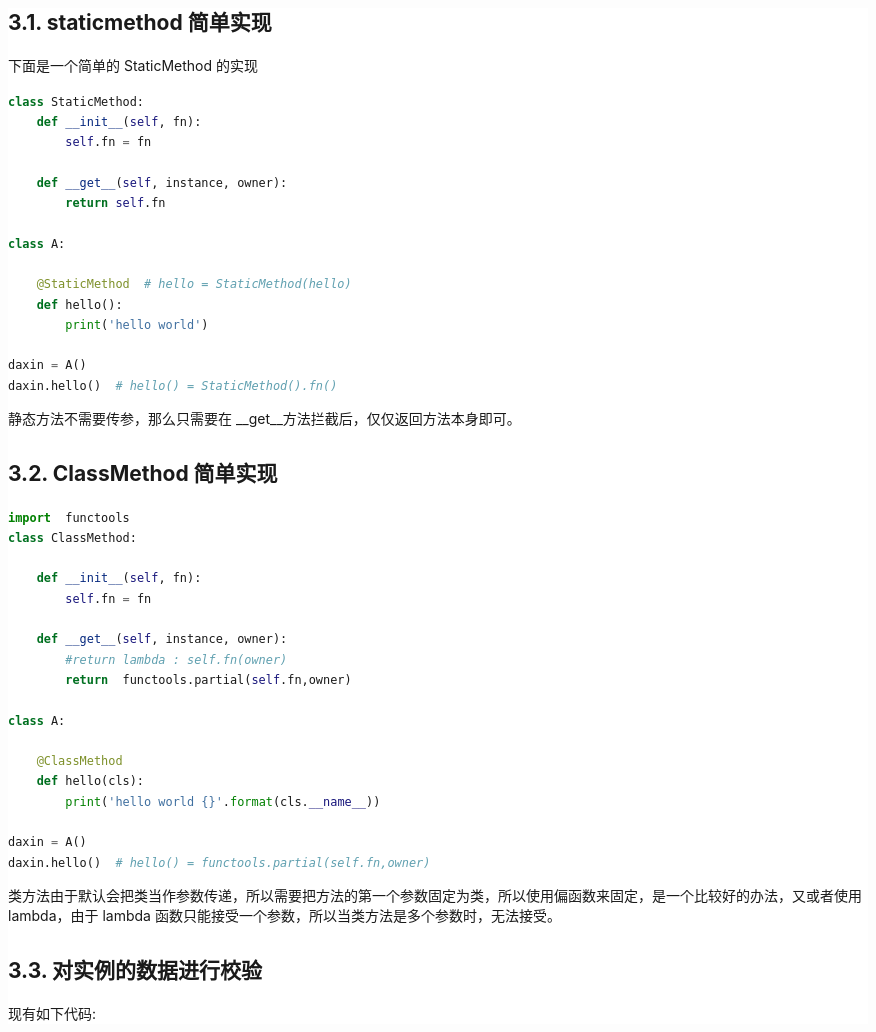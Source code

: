 ## 3.1. staticmethod 简单实现
下面是一个简单的 StaticMethod 的实现

```python
class StaticMethod:
    def __init__(self, fn):
        self.fn = fn

    def __get__(self, instance, owner):
        return self.fn

class A:

    @StaticMethod  # hello = StaticMethod(hello)
    def hello():  
        print('hello world')

daxin = A()
daxin.hello()  # hello() = StaticMethod().fn()

```

静态方法不需要传参，那么只需要在 \_\_get\_\_方法拦截后，仅仅返回方法本身即可。

## 3.2. ClassMethod 简单实现

```python
import  functools
class ClassMethod:

    def __init__(self, fn):
        self.fn = fn

    def __get__(self, instance, owner):
        #return lambda : self.fn(owner)
        return  functools.partial(self.fn,owner)

class A:

    @ClassMethod
    def hello(cls):
        print('hello world {}'.format(cls.__name__))

daxin = A()
daxin.hello()  # hello() = functools.partial(self.fn,owner)

```

类方法由于默认会把类当作参数传递，所以需要把方法的第一个参数固定为类，所以使用偏函数来固定，是一个比较好的办法，又或者使用 lambda，由于 lambda 函数只能接受一个参数，所以当类方法是多个参数时，无法接受。

## 3.3. 对实例的数据进行校验
现有如下代码:
